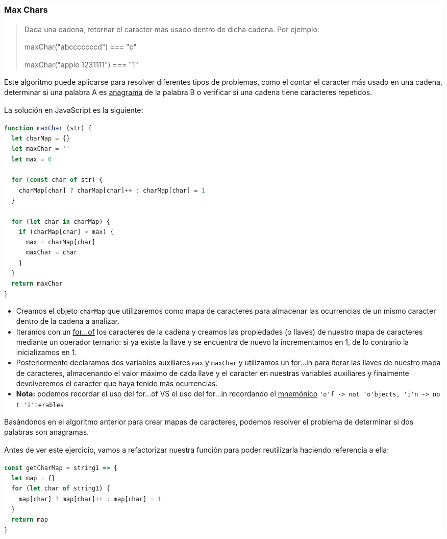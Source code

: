 ### Max Chars
> Dada una cadena, retornar el caracter más usado dentro de dicha cadena. Por ejemplo:
>
>  maxChar("abcccccccd") === "c"
>
>  maxChar("apple 1231111") === "1"

Este algoritmo puede aplicarse para resolver diferentes tipos de problemas, como el contar el caracter más usado en una cadena, determinar si una palabra A es [anagrama](https://es.wikipedia.org/wiki/Anagrama) de la palabra B o verificar si una cadena tiene caracteres repetidos.

La solución en JavaScript es la siguiente:

```javascript
function maxChar (str) {
  let charMap = {}
  let maxChar = ''
  let max = 0

  for (const char of str) {
    charMap[char] ? charMap[char]++ : charMap[char] = 1
  }

  for (let char in charMap) {
    if (charMap[char] > max) {
      max = charMap[char]
      maxChar = char
    }
  }
  return maxChar
}
```
- Creamos el objeto `charMap` que utilizaremos como mapa de caracteres para almacenar las ocurrencias de un mismo caracter dentro de la cadena a analizar.
- Iteramos con un [for...of](https://developer.mozilla.org/en-US/docs/Web/JavaScript/Reference/Statements/for...of) los caracteres de la cadena y creamos las propiedades (o llaves) de nuestro mapa de caracteres mediante un operador ternario: si ya existe la llave y se encuentra de nuevo la incrementamos en 1, de lo contrario la inicializamos en 1.
- Posteriormente declaramos dos variables auxiliares `max` y `maxChar` y utilizamos un [for...in](https://developer.mozilla.org/en-US/docs/Web/JavaScript/Reference/Statements/for...in) para iterar las llaves de nuestro mapa de caracteres, almacenando el valor máximo de cada llave y el caracter en nuestras variables auxiliares y finalmente devolveremos el caracter que haya tenido más ocurrencias.
- **Nota:** podemos recordar el uso del for...of VS el uso del for...in recordando el [mnemónico](https://es.wikipedia.org/wiki/Mnem%C3%B3nico) `'o'f -> not 'o'bjects, 'i'n -> not 'i'terables`

Basándonos en el algoritmo anterior para crear mapas de caracteres, podemos resolver el problema de determinar si dos palabras son anagramas.

Antes de ver este ejercicio, vamos a refactorizar nuestra función para poder reutilizarla haciendo referencia a ella:

```javascript
const getCharMap = string1 => {
  let map = {}
  for (let char of string1) {
    map[char] ? map[char]++ : map[char] = 1
  }
  return map
}
```
